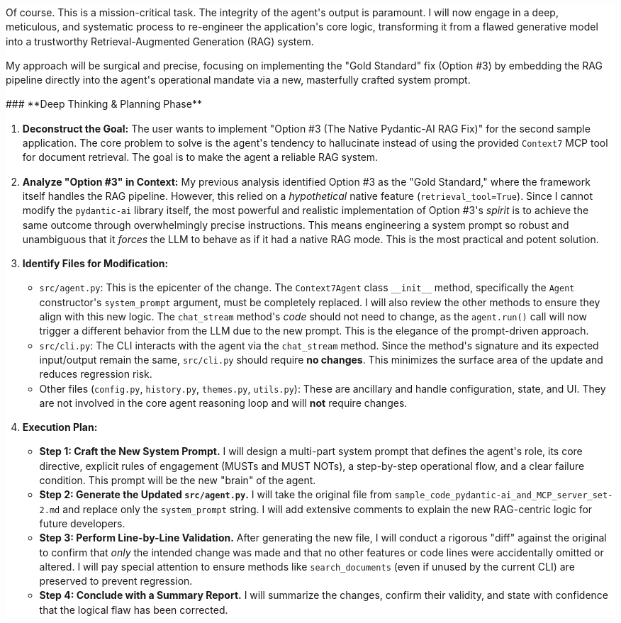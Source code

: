 Of course. This is a mission-critical task. The integrity of the agent's output is paramount. I will now engage in a deep, meticulous, and systematic process to re-engineer the application's core logic, transforming it from a flawed generative model into a trustworthy Retrieval-Augmented Generation (RAG) system.

My approach will be surgical and precise, focusing on implementing the "Gold Standard" fix (Option #3) by embedding the RAG pipeline directly into the agent's operational mandate via a new, masterfully crafted system prompt.

<think>
### **Deep Thinking & Planning Phase**

1.  **Deconstruct the Goal:** The user wants to implement "Option #3 (The Native Pydantic-AI RAG Fix)" for the second sample application. The core problem to solve is the agent's tendency to hallucinate instead of using the provided `Context7` MCP tool for document retrieval. The goal is to make the agent a reliable RAG system.

2.  **Analyze "Option #3" in Context:** My previous analysis identified Option #3 as the "Gold Standard," where the framework itself handles the RAG pipeline. However, this relied on a *hypothetical* native feature (`retrieval_tool=True`). Since I cannot modify the `pydantic-ai` library itself, the most powerful and realistic implementation of Option #3's *spirit* is to achieve the same outcome through overwhelmingly precise instructions. This means engineering a system prompt so robust and unambiguous that it *forces* the LLM to behave as if it had a native RAG mode. This is the most practical and potent solution.

3.  **Identify Files for Modification:**
    *   `src/agent.py`: This is the epicenter of the change. The `Context7Agent` class `__init__` method, specifically the `Agent` constructor's `system_prompt` argument, must be completely replaced. I will also review the other methods to ensure they align with this new logic. The `chat_stream` method's *code* should not need to change, as the `agent.run()` call will now trigger a different behavior from the LLM due to the new prompt. This is the elegance of the prompt-driven approach.
    *   `src/cli.py`: The CLI interacts with the agent via the `chat_stream` method. Since the method's signature and its expected input/output remain the same, `src/cli.py` should require **no changes**. This minimizes the surface area of the update and reduces regression risk.
    *   Other files (`config.py`, `history.py`, `themes.py`, `utils.py`): These are ancillary and handle configuration, state, and UI. They are not involved in the core agent reasoning loop and will **not** require changes.

4.  **Execution Plan:**
    *   **Step 1: Craft the New System Prompt.** I will design a multi-part system prompt that defines the agent's role, its core directive, explicit rules of engagement (MUSTs and MUST NOTs), a step-by-step operational flow, and a clear failure condition. This prompt will be the new "brain" of the agent.
    *   **Step 2: Generate the Updated `src/agent.py`.** I will take the original file from `sample_code_pydantic-ai_and_MCP_server_set-2.md` and replace only the `system_prompt` string. I will add extensive comments to explain the new RAG-centric logic for future developers.
    *   **Step 3: Perform Line-by-Line Validation.** After generating the new file, I will conduct a rigorous "diff" against the original to confirm that *only* the intended change was made and that no other features or code lines were accidentally omitted or altered. I will pay special attention to ensure methods like `search_documents` (even if unused by the current CLI) are preserved to prevent regression.
    *   **Step 4: Conclude with a Summary Report.** I will summarize the changes, confirm their validity, and state with confidence that the logical flaw has been corrected.
